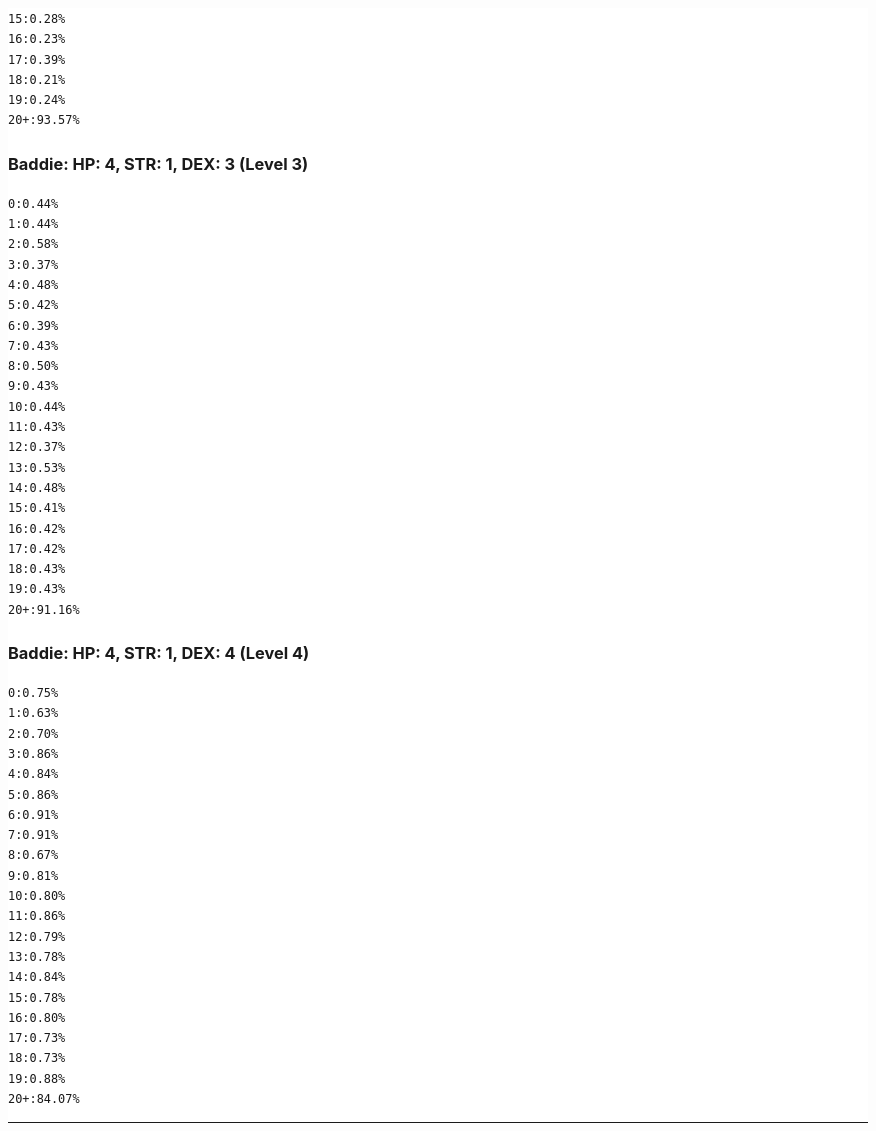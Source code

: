     15:0.28%
    16:0.23%
    17:0.39%
    18:0.21%
    19:0.24%
    20+:93.57%
### Baddie: HP: 4, STR: 1, DEX: 3 (Level 3)

    0:0.44%
    1:0.44%
    2:0.58%
    3:0.37%
    4:0.48%
    5:0.42%
    6:0.39%
    7:0.43%
    8:0.50%
    9:0.43%
    10:0.44%
    11:0.43%
    12:0.37%
    13:0.53%
    14:0.48%
    15:0.41%
    16:0.42%
    17:0.42%
    18:0.43%
    19:0.43%
    20+:91.16%
### Baddie: HP: 4, STR: 1, DEX: 4 (Level 4)

    0:0.75%
    1:0.63%
    2:0.70%
    3:0.86%
    4:0.84%
    5:0.86%
    6:0.91%
    7:0.91%
    8:0.67%
    9:0.81%
    10:0.80%
    11:0.86%
    12:0.79%
    13:0.78%
    14:0.84%
    15:0.78%
    16:0.80%
    17:0.73%
    18:0.73%
    19:0.88%
    20+:84.07%

---